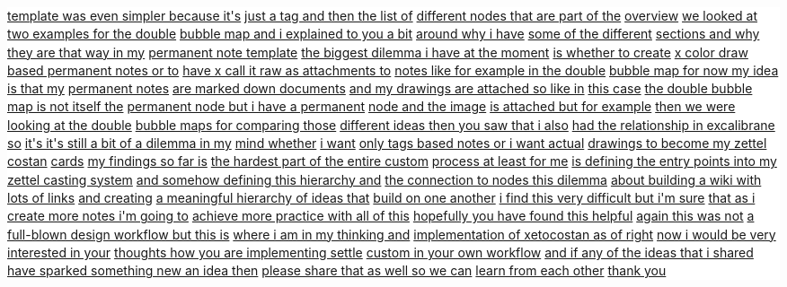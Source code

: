 [template was even simpler because it's](https://youtu.be/b6h23wcwGDY?t=1128) [just a tag and then the list of](https://youtu.be/b6h23wcwGDY?t=1130) [different nodes that are part of the](https://youtu.be/b6h23wcwGDY?t=1133) [overview](https://youtu.be/b6h23wcwGDY?t=1135) [we looked at two examples for the double](https://youtu.be/b6h23wcwGDY?t=1136) [bubble map and i explained to you a bit](https://youtu.be/b6h23wcwGDY?t=1139) [around why i have](https://youtu.be/b6h23wcwGDY?t=1142) [some of the different](https://youtu.be/b6h23wcwGDY?t=1144) [sections and why they are that way in my](https://youtu.be/b6h23wcwGDY?t=1146) [permanent note template](https://youtu.be/b6h23wcwGDY?t=1149) [the biggest dilemma i have at the moment](https://youtu.be/b6h23wcwGDY?t=1151) [is whether to create](https://youtu.be/b6h23wcwGDY?t=1153) [x color draw based permanent notes or to](https://youtu.be/b6h23wcwGDY?t=1156) [have x call it raw as attachments to](https://youtu.be/b6h23wcwGDY?t=1159) [notes like for example in the double](https://youtu.be/b6h23wcwGDY?t=1163) [bubble map for now my idea is that my](https://youtu.be/b6h23wcwGDY?t=1165) [permanent notes](https://youtu.be/b6h23wcwGDY?t=1168) [are marked down documents](https://youtu.be/b6h23wcwGDY?t=1169) [and my drawings are attached so like in](https://youtu.be/b6h23wcwGDY?t=1172) [this case](https://youtu.be/b6h23wcwGDY?t=1176) [the double bubble map is not itself the](https://youtu.be/b6h23wcwGDY?t=1178) [permanent node but i have a permanent](https://youtu.be/b6h23wcwGDY?t=1181) [node and the image](https://youtu.be/b6h23wcwGDY?t=1183) [is attached but for example](https://youtu.be/b6h23wcwGDY?t=1185) [then we were looking at the double](https://youtu.be/b6h23wcwGDY?t=1187) [bubble maps for comparing those](https://youtu.be/b6h23wcwGDY?t=1190) [different ideas then you saw that i also](https://youtu.be/b6h23wcwGDY?t=1193) [had the relationship in excalibrane so](https://youtu.be/b6h23wcwGDY?t=1195) [it's it's still a bit of a dilemma in my](https://youtu.be/b6h23wcwGDY?t=1199) [mind whether](https://youtu.be/b6h23wcwGDY?t=1202) [i want](https://youtu.be/b6h23wcwGDY?t=1204) [only tags based notes or i want actual](https://youtu.be/b6h23wcwGDY?t=1205) [drawings to become my zettel costan](https://youtu.be/b6h23wcwGDY?t=1209) [cards](https://youtu.be/b6h23wcwGDY?t=1212) [my findings so far is](https://youtu.be/b6h23wcwGDY?t=1213) [the hardest part of the entire custom](https://youtu.be/b6h23wcwGDY?t=1216) [process at least for me](https://youtu.be/b6h23wcwGDY?t=1219) [is defining the entry points into my](https://youtu.be/b6h23wcwGDY?t=1222) [zettel casting system](https://youtu.be/b6h23wcwGDY?t=1225) [and somehow defining this hierarchy and](https://youtu.be/b6h23wcwGDY?t=1227) [the connection to nodes this dilemma](https://youtu.be/b6h23wcwGDY?t=1231) [about building a wiki with lots of links](https://youtu.be/b6h23wcwGDY?t=1234) [and creating](https://youtu.be/b6h23wcwGDY?t=1237) [a meaningful hierarchy of ideas that](https://youtu.be/b6h23wcwGDY?t=1239) [build on one another](https://youtu.be/b6h23wcwGDY?t=1242) [i find this very difficult but i'm sure](https://youtu.be/b6h23wcwGDY?t=1244) [that as i create more notes i'm going to](https://youtu.be/b6h23wcwGDY?t=1247) [achieve more practice with all of this](https://youtu.be/b6h23wcwGDY?t=1250) [hopefully you have found this helpful](https://youtu.be/b6h23wcwGDY?t=1253) [again this was not](https://youtu.be/b6h23wcwGDY?t=1256) [a full-blown design workflow but this is](https://youtu.be/b6h23wcwGDY?t=1258) [where i am in my thinking and](https://youtu.be/b6h23wcwGDY?t=1262) [implementation of xetocostan as of right](https://youtu.be/b6h23wcwGDY?t=1264) [now i would be very interested in your](https://youtu.be/b6h23wcwGDY?t=1268) [thoughts how you are implementing settle](https://youtu.be/b6h23wcwGDY?t=1271) [custom in your own workflow](https://youtu.be/b6h23wcwGDY?t=1274) [and if any of the ideas that i shared](https://youtu.be/b6h23wcwGDY?t=1276) [have sparked something new an idea then](https://youtu.be/b6h23wcwGDY?t=1280) [please share that as well so we can](https://youtu.be/b6h23wcwGDY?t=1283) [learn from each other](https://youtu.be/b6h23wcwGDY?t=1286) [thank you](https://youtu.be/b6h23wcwGDY?t=1287) 

